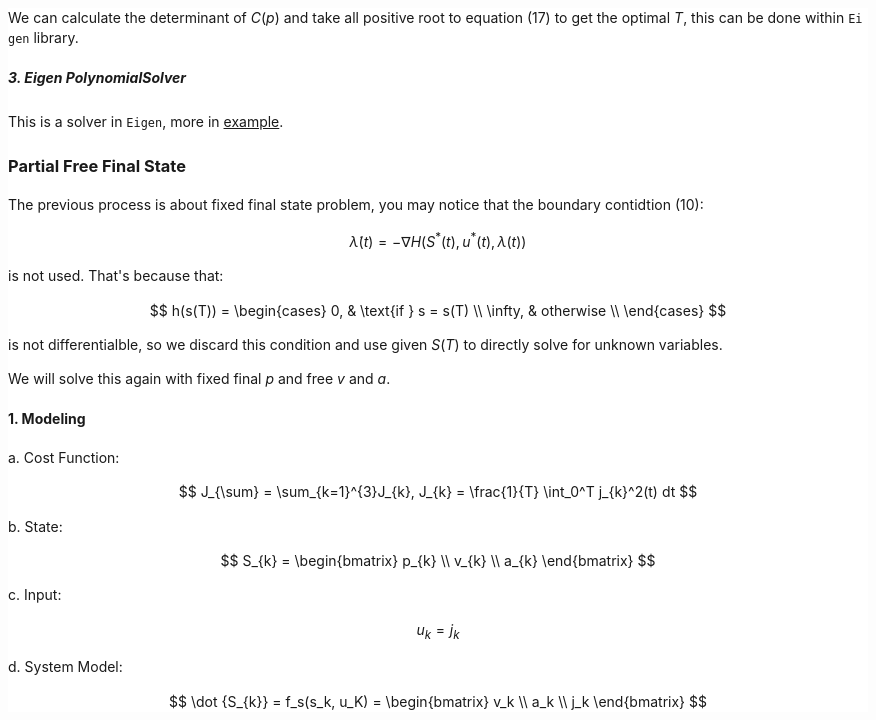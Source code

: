 We can calculate the determinant of $C(p)$ and take all positive root to equation (17) to get the optimal $T$, this can be done within `Eigen` library.

##### 3. Eigen PolynomialSolver

This is a solver in `Eigen`, more in [example](http://www.ce.unipr.it/people/medici/eigen-poly.html).

### Partial Free Final State

The previous process is about fixed final state problem, you may notice that the boundary contidtion (10):

$$
\dot{\lambda}(t) = - \nabla H(S^*(t), u^*(t), \lambda(t))
$$

is not used. That's because that:

$$
h(s(T)) =
\begin{cases}
0, & \text{if } s = s(T) \\
\infty, & otherwise \\
\end{cases}
$$

is not differentialble, so we discard this condition and use given $S(T)$ to directly solve for unknown variables.

We will solve this again with fixed final $p$ and free $v$ and $a$.

#### 1. Modeling

a. Cost Function:

$$
J_{\sum} = \sum_{k=1}^{3}J_{k}, J_{k} = \frac{1}{T} \int_0^T j_{k}^2(t) dt
$$

b. State:

$$
S_{k} = \begin{bmatrix} p_{k} \\ v_{k} \\ a_{k} \end{bmatrix}
$$

c. Input:

$$
u_{k} = j_{k}
$$

d. System Model:

$$
\dot {S_{k}} = f_s(s_k, u_K) = \begin{bmatrix} v_k \\ a_k \\ j_k \end{bmatrix}
$$
